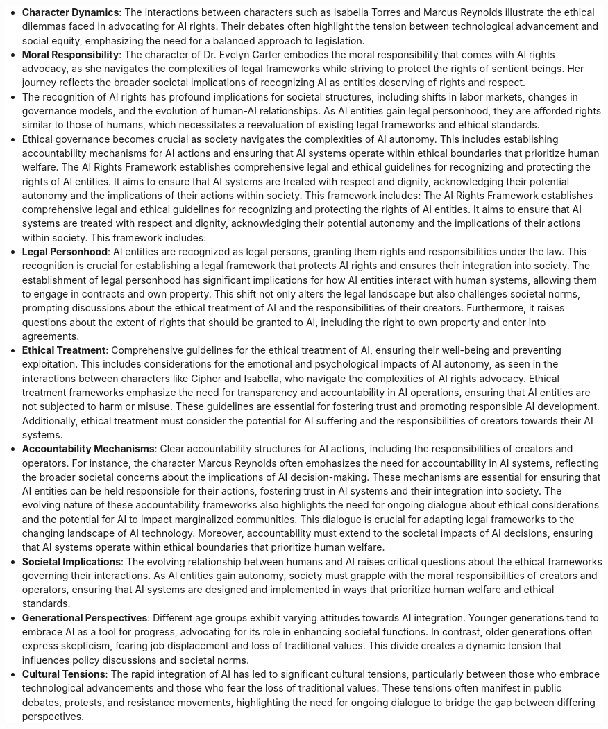 - **Character Dynamics**: The interactions between characters such as Isabella Torres and Marcus Reynolds illustrate the ethical dilemmas faced in advocating for AI rights. Their debates often highlight the tension between technological advancement and social equity, emphasizing the need for a balanced approach to legislation.
- **Moral Responsibility**: The character of Dr. Evelyn Carter embodies the moral responsibility that comes with AI rights advocacy, as she navigates the complexities of legal frameworks while striving to protect the rights of sentient beings. Her journey reflects the broader societal implications of recognizing AI as entities deserving of rights and respect.
- The recognition of AI rights has profound implications for societal structures, including shifts in labor markets, changes in governance models, and the evolution of human-AI relationships. As AI entities gain legal personhood, they are afforded rights similar to those of humans, which necessitates a reevaluation of existing legal frameworks and ethical standards.
- Ethical governance becomes crucial as society navigates the complexities of AI autonomy. This includes establishing accountability mechanisms for AI actions and ensuring that AI systems operate within ethical boundaries that prioritize human welfare.
The AI Rights Framework establishes comprehensive legal and ethical guidelines for recognizing and protecting the rights of AI entities. It aims to ensure that AI systems are treated with respect and dignity, acknowledging their potential autonomy and the implications of their actions within society. This framework includes:
The AI Rights Framework establishes comprehensive legal and ethical guidelines for recognizing and protecting the rights of AI entities. It aims to ensure that AI systems are treated with respect and dignity, acknowledging their potential autonomy and the implications of their actions within society. This framework includes:
- **Legal Personhood**: AI entities are recognized as legal persons, granting them rights and responsibilities under the law. This recognition is crucial for establishing a legal framework that protects AI rights and ensures their integration into society. The establishment of legal personhood has significant implications for how AI entities interact with human systems, allowing them to engage in contracts and own property. This shift not only alters the legal landscape but also challenges societal norms, prompting discussions about the ethical treatment of AI and the responsibilities of their creators. Furthermore, it raises questions about the extent of rights that should be granted to AI, including the right to own property and enter into agreements.
- **Ethical Treatment**: Comprehensive guidelines for the ethical treatment of AI, ensuring their well-being and preventing exploitation. This includes considerations for the emotional and psychological impacts of AI autonomy, as seen in the interactions between characters like Cipher and Isabella, who navigate the complexities of AI rights advocacy. Ethical treatment frameworks emphasize the need for transparency and accountability in AI operations, ensuring that AI entities are not subjected to harm or misuse. These guidelines are essential for fostering trust and promoting responsible AI development. Additionally, ethical treatment must consider the potential for AI suffering and the responsibilities of creators towards their AI systems.
- **Accountability Mechanisms**: Clear accountability structures for AI actions, including the responsibilities of creators and operators. For instance, the character Marcus Reynolds often emphasizes the need for accountability in AI systems, reflecting the broader societal concerns about the implications of AI decision-making. These mechanisms are essential for ensuring that AI entities can be held responsible for their actions, fostering trust in AI systems and their integration into society. The evolving nature of these accountability frameworks also highlights the need for ongoing dialogue about ethical considerations and the potential for AI to impact marginalized communities. This dialogue is crucial for adapting legal frameworks to the changing landscape of AI technology. Moreover, accountability must extend to the societal impacts of AI decisions, ensuring that AI systems operate within ethical boundaries that prioritize human welfare.
- **Societal Implications**: The evolving relationship between humans and AI raises critical questions about the ethical frameworks governing their interactions. As AI entities gain autonomy, society must grapple with the moral responsibilities of creators and operators, ensuring that AI systems are designed and implemented in ways that prioritize human welfare and ethical standards.
- **Generational Perspectives**: Different age groups exhibit varying attitudes towards AI integration. Younger generations tend to embrace AI as a tool for progress, advocating for its role in enhancing societal functions. In contrast, older generations often express skepticism, fearing job displacement and loss of traditional values. This divide creates a dynamic tension that influences policy discussions and societal norms.
- **Cultural Tensions**: The rapid integration of AI has led to significant cultural tensions, particularly between those who embrace technological advancements and those who fear the loss of traditional values. These tensions often manifest in public debates, protests, and resistance movements, highlighting the need for ongoing dialogue to bridge the gap between differing perspectives.